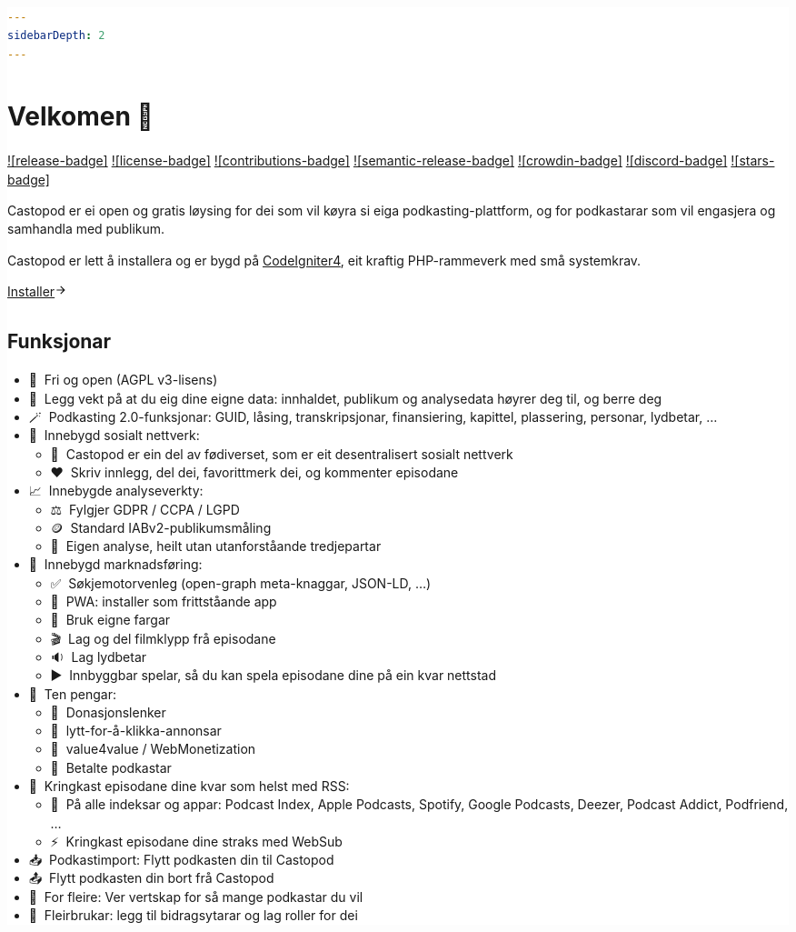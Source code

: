 ```yaml
---
sidebarDepth: 2
---
```


# Velkomen 👋

[![release-badge]][release]&nbsp;[![license-badge]][license]&nbsp;[![contributions-badge]][contributions]&nbsp;[![semantic-release-badge]][semantic-release]&nbsp;[![crowdin-badge]][crowdin]&nbsp;[![discord-badge]][discord]&nbsp;[![stars-badge]][stars]

Castopod er ei open og gratis løysing for dei som vil køyra si eiga
podkasting-plattform, og for podkastarar som vil engasjera og samhandla med
publikum.

Castopod er lett å installera og er bygd på
[CodeIgniter4](https://codeigniter.com/), eit kraftig PHP-rammeverk med små
systemkrav.

<div class="flex items-center">
  <a href="/getting-started/install" class="inline-flex items-center px-4 py-2 mx-auto font-semibold text-center text-white rounded-full shadow gap-x-1 bg-pine-500 hover:no-underline hover:bg-pine-600">Installer<svg viewBox="0 0 24 24" width="1em" height="1em" class="text-xl text-pine-200"><path fill="currentColor" d="m16.172 11-5.364-5.364 1.414-1.414L20 12l-7.778 7.778-1.414-1.414L16.172 13H4v-2z"></path></svg></a>
</div>

## Funksjonar

- 🌱 &nbsp;Fri og open (AGPL v3-lisens)
- 🔐 &nbsp;Legg vekt på at du eig dine eigne data: innhaldet, publikum og
  analysedata høyrer deg til, og&nbsp;berre&nbsp;deg
- 🪄 &nbsp;Podkasting 2.0-funksjonar: GUID, låsing, transkripsjonar,
  finansiering, kapittel, plassering, personar, lydbetar, …
- 💬 &nbsp;Innebygd sosialt nettverk:
  - 🚀 &nbsp;Castopod er ein del av fødiverset, som er eit desentralisert
    sosialt nettverk
  - ❤️ &nbsp;Skriv innlegg, del dei, favorittmerk dei, og kommenter episodane
- 📈 &nbsp;Innebygde analyseverkty:
  - ⚖️ &nbsp;Fylgjer GDPR / CCPA / LGPD
  - 🪙 &nbsp;Standard IABv2-publikumsmåling
  - 🏡 &nbsp;Eigen analyse, heilt utan utanforståande tredjepartar
- 📢 &nbsp;Innebygd marknadsføring:
  - ✅ &nbsp;Søkjemotorvenleg (open-graph meta-knaggar, JSON-LD, …)
  - 📱 &nbsp;PWA: installer som frittståande app
  - 🎨 &nbsp;Bruk eigne fargar
  - 🎬 &nbsp;Lag og del filmklypp frå episodane
  - 🔉 &nbsp;Lag lydbetar
  - ▶️ &nbsp;Innbyggbar spelar, så du kan spela episodane dine på ein kvar
    nettstad
- 💸 &nbsp;Ten pengar:
  - 🔗 &nbsp;Donasjonslenker
  - 📲 &nbsp;lytt-for-å-klikka-annonsar
  - 🤝 &nbsp;value4value / WebMonetization
  - 💎 &nbsp;Betalte podkastar
- 📡 &nbsp;Kringkast episodane dine kvar som helst med RSS:
  - 📱 &nbsp;På alle indeksar og appar: Podcast Index, Apple Podcasts, Spotify,
    Google Podcasts, Deezer, Podcast Addict, Podfriend, …
  - ⚡ &nbsp;Kringkast episodane dine straks med WebSub
- 📥 &nbsp;Podkastimport: Flytt podkasten din til Castopod
- 📤 &nbsp;Flytt podkasten din bort frå Castopod
- 🔀 &nbsp;For fleire: Ver vertskap for så mange podkastar du vil
- 👥 &nbsp;Fleirbrukar: legg til bidragsytarar og lag roller for dei

[release]: https://code.castopod.org/adaures/castopod/-/releases
[license]: https://code.castopod.org/adaures/castopod/-/blob/beta/LICENSE.md
[contributions]: https://code.castopod.org/adaures/castopod/-/issues
[semantic-release]: https://github.com/semantic-release/semantic-release
[discord]: https://castopod.org/discord
[stars]: https://github.com/ad-aures/castopod/stargazers
[crowdin]: https://translate.castopod.org/project/castopod